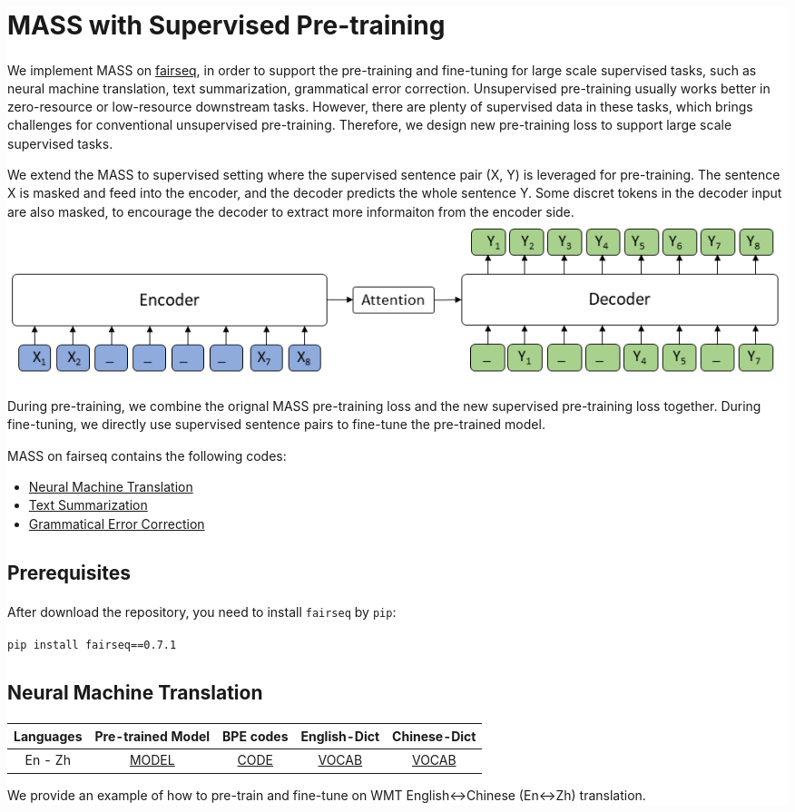 # MASS with Supervised Pre-training

We implement MASS on [fairseq](https://github.com/pytorch/fairseq), in order to support the pre-training and fine-tuning for large scale supervised tasks, such as neural machine translation, text summarization, grammatical error correction. Unsupervised pre-training usually works better in zero-resource or low-resource downstream tasks. However, there are plenty of supervised data in these tasks, which brings challenges for conventional unsupervised pre-training. Therefore, we design new pre-training loss to support large scale supervised tasks.

We extend the MASS to supervised setting where the supervised sentence pair (X, Y) is leveraged for pre-training. The sentence X is masked and feed into the encoder, and the decoder predicts the whole sentence Y. Some discret tokens in the decoder input are also masked, to encourage the decoder to extract more informaiton from the encoder side.   
![img](archi_mass_sup_md.png)

During pre-training, we combine the orignal MASS pre-training loss and the new supervised pre-training loss together. During fine-tuning, we directly use supervised sentence pairs to fine-tune the pre-trained model.  

MASS on fairseq contains the following codes:
* [Neural Machine Translation](#neural-machine-translation)
* [Text Summarization](#text-summarization)
* [Grammatical Error Correction](#grammatical-error-correction)



## Prerequisites
After download the repository, you need to install `fairseq` by `pip`:
```
pip install fairseq==0.7.1
```


## Neural Machine Translation 

| Languages | Pre-trained Model | BPE codes | English-Dict | Chinese-Dict |
|:-----------:|:-----------------:| :---------:| :------------:| :------------:|
|En - Zh      | [MODEL](https://modelrelease.blob.core.windows.net/mass/zhen_mass_pre-training.pt) | [CODE](https://modelrelease.blob.core.windows.net/mass/bpecode.zip) | [VOCAB](https://modelrelease.blob.core.windows.net/mass/dict.en.txt) | [VOCAB](https://modelrelease.blob.core.windows.net/mass/dict.zh.txt)

We provide an example of how to pre-train and fine-tune on WMT English<->Chinese (En<->Zh) translation.

